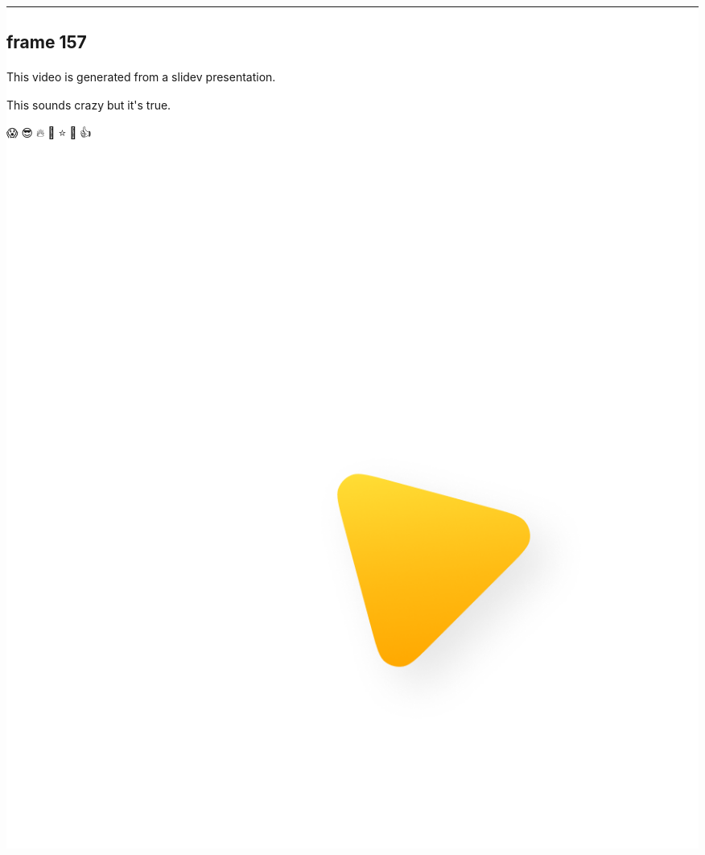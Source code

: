 </div>


---

## frame 157

<div
v-motion
:initial="{ opacity: 0.91, scale: 0.825, y: 174.4, rotate: 62.78 }"
>
This video is generated from a slidev presentation.

This sounds crazy but it's true.

😱 😎 🔥 🚀 ⭐️ 🎁 👍

<img src="pages/logo-triangle.png" />
